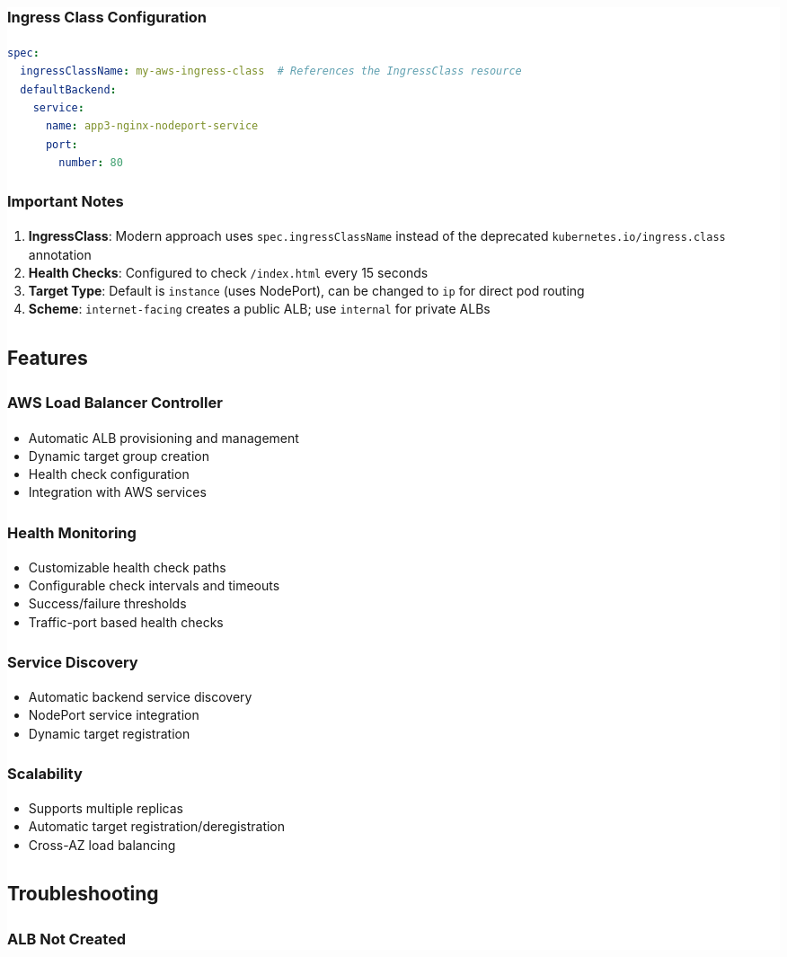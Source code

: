### Ingress Class Configuration

```yaml
spec:
  ingressClassName: my-aws-ingress-class  # References the IngressClass resource
  defaultBackend:
    service:
      name: app3-nginx-nodeport-service
      port:
        number: 80
```

### Important Notes

1. **IngressClass**: Modern approach uses `spec.ingressClassName` instead of the deprecated `kubernetes.io/ingress.class` annotation
2. **Health Checks**: Configured to check `/index.html` every 15 seconds
3. **Target Type**: Default is `instance` (uses NodePort), can be changed to `ip` for direct pod routing
4. **Scheme**: `internet-facing` creates a public ALB; use `internal` for private ALBs

## Features

### AWS Load Balancer Controller
- Automatic ALB provisioning and management
- Dynamic target group creation
- Health check configuration
- Integration with AWS services

### Health Monitoring
- Customizable health check paths
- Configurable check intervals and timeouts
- Success/failure thresholds
- Traffic-port based health checks

### Service Discovery
- Automatic backend service discovery
- NodePort service integration
- Dynamic target registration

### Scalability
- Supports multiple replicas
- Automatic target registration/deregistration
- Cross-AZ load balancing

## Troubleshooting

### ALB Not Created
